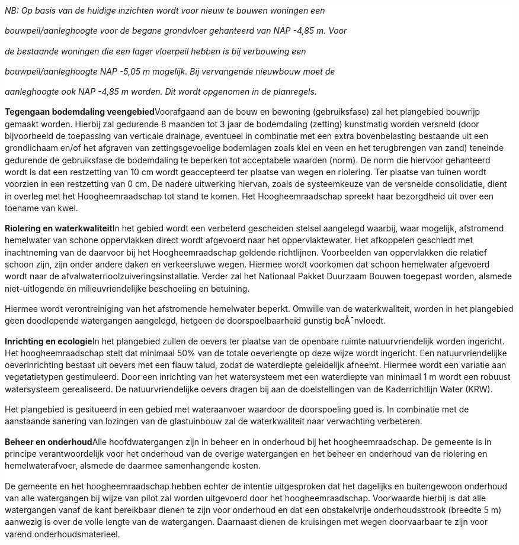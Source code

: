 *NB: Op basis van de huidige inzichten wordt voor nieuw te bouwen woningen een*

*bouwpeil/aanleghoogte voor de begane grondvloer gehanteerd van NAP \-4,85 m. Voor*

*de bestaande woningen die een lager vloerpeil hebben is bij verbouwing een*

*bouwpeil/aanleghoogte NAP \-5,05 m mogelijk. Bij vervangende nieuwbouw moet de*

*aanleghoogte ook NAP \-4,85 m worden. Dit wordt opgenomen in de planregels.*

**Tegengaan bodemdaling veengebied**Voorafgaand aan de bouw en bewoning (gebruiksfase) zal het plangebied bouwrijp gemaakt worden. Hierbij zal gedurende 8 maanden tot 3 jaar de bodemdaling (zetting) kunstmatig worden versneld (door bijvoorbeeld de toepassing van verticale drainage, eventueel in combinatie met een extra bovenbelasting bestaande uit een grondlichaam en/of het afgraven van zettingsgevoelige bodemlagen zoals klei en veen en het terugbrengen van zand) teneinde gedurende de gebruiksfase de bodemdaling te beperken tot acceptabele waarden (norm). De norm die hiervoor gehanteerd wordt is dat een restzetting van 10 cm wordt geaccepteerd ter plaatse van wegen en riolering. Ter plaatse van tuinen wordt voorzien in een restzetting van 0 cm. De nadere uitwerking hiervan, zoals de systeemkeuze van de versnelde consolidatie, dient in overleg met het Hoogheemraadschap tot stand te komen. Het Hoogheemraadschap spreekt haar bezorgdheid uit over een toename van kwel.

**Riolering en waterkwaliteit**In het gebied wordt een verbeterd gescheiden stelsel aangelegd waarbij, waar mogelijk, afstromend hemelwater van schone oppervlakken direct wordt afgevoerd naar het oppervlaktewater. Het afkoppelen geschiedt met inachtneming van de daarvoor bij het Hoogheemraadschap geldende richtlijnen. Voorbeelden van oppervlakken die relatief schoon zijn, zijn onder andere daken en verkeersluwe wegen. Hiermee wordt voorkomen dat schoon hemelwater afgevoerd wordt naar de afvalwaterrioolzuiveringsinstallatie. Verder zal het Nationaal Pakket Duurzaam Bouwen toegepast worden, alsmede niet\-uitlogende en milieuvriendelijke beschoeiing en betuining.

Hiermee wordt verontreiniging van het afstromende hemelwater beperkt. Omwille van de waterkwaliteit, worden in het plangebied geen doodlopende watergangen aangelegd, hetgeen de doorspoelbaarheid gunstig beÃ¯nvloedt.

**Inrichting en ecologie**In het plangebied zullen de oevers ter plaatse van de openbare ruimte natuurvriendelijk worden ingericht. Het hoogheemraadschap stelt dat minimaal 50% van de totale oeverlengte op deze wijze wordt ingericht. Een natuurvriendelijke oeverinrichting bestaat uit oevers met een flauw talud, zodat de waterdiepte geleidelijk afneemt. Hiermee wordt een variatie aan vegetatietypen gestimuleerd. Door een inrichting van het watersysteem met een waterdiepte van minimaal 1 m wordt een robuust watersysteem gerealiseerd. De natuurvriendelijke oevers dragen bij aan de doelstellingen van de Kaderrichtlijn Water (KRW).

Het plangebied is gesitueerd in een gebied met wateraanvoer waardoor de doorspoeling goed is. In combinatie met de aanstaande sanering van lozingen van de glastuinbouw zal de waterkwaliteit naar verwachting verbeteren.

**Beheer en onderhoud**Alle hoofdwatergangen zijn in beheer en in onderhoud bij het hoogheemraadschap. De gemeente is in principe verantwoordelijk voor het onderhoud van de overige watergangen en het beheer en onderhoud van de riolering en hemelwaterafvoer, alsmede de daarmee samenhangende kosten.

De gemeente en het hoogheemraadschap hebben echter de intentie uitgesproken dat het dagelijks en buitengewoon onderhoud van alle watergangen bij wijze van pilot zal worden uitgevoerd door het hoogheemraadschap. Voorwaarde hierbij is dat alle watergangen vanaf de kant bereikbaar dienen te zijn voor onderhoud en dat een obstakelvrije onderhoudsstrook (breedte 5 m) aanwezig is over de volle lengte van de watergangen. Daarnaast dienen de kruisingen met wegen doorvaarbaar te zijn voor varend onderhoudsmaterieel.
